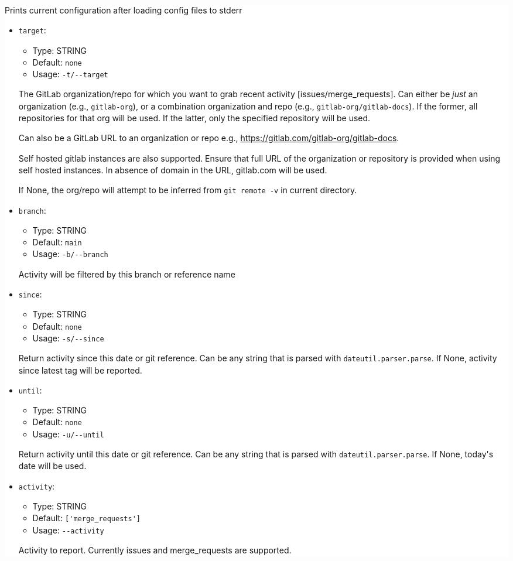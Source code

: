   Prints current configuration after loading config files to stderr

- `target`:

  - Type: STRING
  - Default: `none`
  - Usage: `-t/--target`

  The GitLab organization/repo for which you want to grab recent activity
  [issues/merge_requests]. Can either be _just_ an organization (e.g., `gitlab-org`),
  or a combination organization and repo (e.g., `gitlab-org/gitlab-docs`).
  If the former, all repositories for that org will be used. If the latter,
  only the specified repository will be used.

  Can also be a GitLab URL to an organization or repo e.g.,
  https://gitlab.com/gitlab-org/gitlab-docs.

  Self hosted gitlab instances are also supported. Ensure that full URL of
  the organization or repository is provided when using self hosted instances.
  In absence of domain in the URL, gitlab.com will be used.

  If None, the org/repo will attempt to be inferred from `git remote -v` in current
  directory.

- `branch`:

  - Type: STRING
  - Default: `main`
  - Usage: `-b/--branch`

  Activity will be filtered by this branch or reference name

- `since`:

  - Type: STRING
  - Default: `none`
  - Usage: `-s/--since`

  Return activity since this date or git reference.
  Can be any string that is parsed with `dateutil.parser.parse`. If None, activity
  since latest tag will be reported.

- `until`:

  - Type: STRING
  - Default: `none`
  - Usage: `-u/--until`

  Return activity until this date or git reference.
  Can be any string that is parsed with `dateutil.parser.parse`. If None, today's
  date will be used.

- `activity`:

  - Type: STRING
  - Default: `['merge_requests']`
  - Usage: `--activity`

  Activity to report. Currently issues and merge_requests are
  supported.
